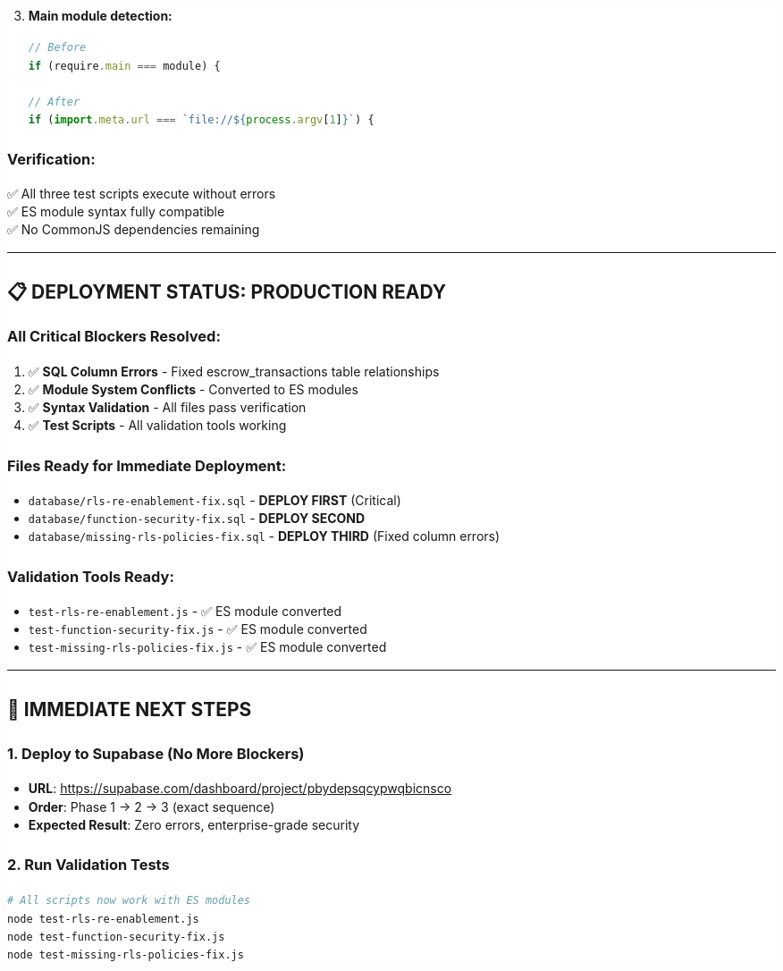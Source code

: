 3. **Main module detection:**
   ```js
   // Before
   if (require.main === module) {
   
   // After
   if (import.meta.url === `file://${process.argv[1]}`) {
   ```

### **Verification:**
✅ All three test scripts execute without errors  
✅ ES module syntax fully compatible  
✅ No CommonJS dependencies remaining  

---

## 📋 **DEPLOYMENT STATUS: PRODUCTION READY**

### **All Critical Blockers Resolved:**
1. ✅ **SQL Column Errors** - Fixed escrow_transactions table relationships
2. ✅ **Module System Conflicts** - Converted to ES modules
3. ✅ **Syntax Validation** - All files pass verification
4. ✅ **Test Scripts** - All validation tools working

### **Files Ready for Immediate Deployment:**
- `database/rls-re-enablement-fix.sql` - **DEPLOY FIRST** (Critical)
- `database/function-security-fix.sql` - **DEPLOY SECOND**  
- `database/missing-rls-policies-fix.sql` - **DEPLOY THIRD** (Fixed column errors)

### **Validation Tools Ready:**
- `test-rls-re-enablement.js` - ✅ ES module converted
- `test-function-security-fix.js` - ✅ ES module converted
- `test-missing-rls-policies-fix.js` - ✅ ES module converted

---

## 🚀 **IMMEDIATE NEXT STEPS**

### **1. Deploy to Supabase (No More Blockers)**
- **URL**: https://supabase.com/dashboard/project/pbydepsqcypwqbicnsco
- **Order**: Phase 1 → 2 → 3 (exact sequence)
- **Expected Result**: Zero errors, enterprise-grade security

### **2. Run Validation Tests**
```bash
# All scripts now work with ES modules
node test-rls-re-enablement.js
node test-function-security-fix.js  
node test-missing-rls-policies-fix.js
```
